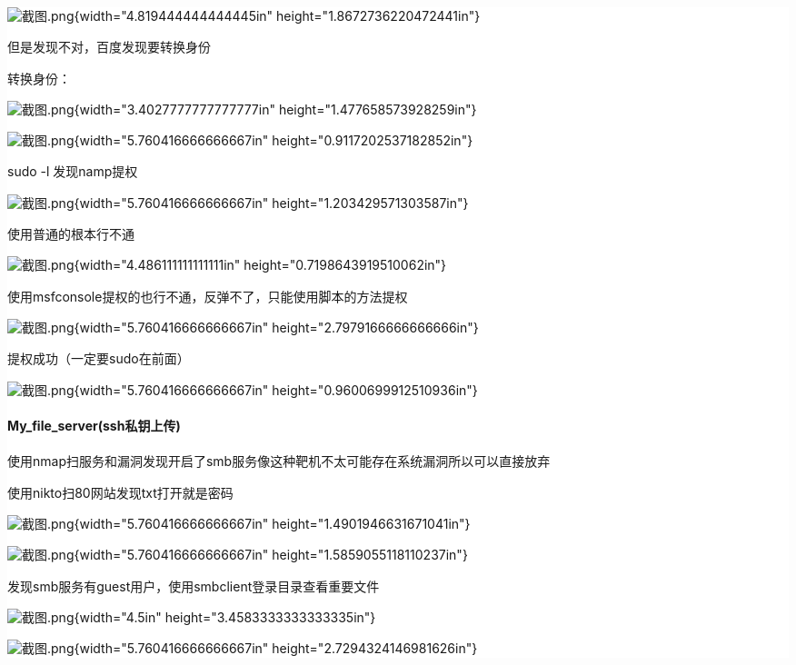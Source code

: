![截图.png](D:\tools\Tools\Obsidian\sjqyyds\sjqyyds17\附件\高职\vulnhub靶机综合渗透/media/image97.png){width="4.819444444444445in"
height="1.8672736220472441in"}

但是发现不对，百度发现要转换身份

转换身份：

![截图.png](D:\tools\Tools\Obsidian\sjqyyds\sjqyyds17\附件\高职\vulnhub靶机综合渗透/media/image98.png){width="3.4027777777777777in"
height="1.477658573928259in"}

![截图.png](D:\tools\Tools\Obsidian\sjqyyds\sjqyyds17\附件\高职\vulnhub靶机综合渗透/media/image99.png){width="5.760416666666667in"
height="0.9117202537182852in"}

sudo -l 发现namp提权

![截图.png](D:\tools\Tools\Obsidian\sjqyyds\sjqyyds17\附件\高职\vulnhub靶机综合渗透/media/image100.png){width="5.760416666666667in"
height="1.203429571303587in"}

使用普通的根本行不通

![截图.png](D:\tools\Tools\Obsidian\sjqyyds\sjqyyds17\附件\高职\vulnhub靶机综合渗透/media/image101.png){width="4.486111111111111in"
height="0.7198643919510062in"}

使用msfconsole提权的也行不通，反弹不了，只能使用脚本的方法提权

![截图.png](D:\tools\Tools\Obsidian\sjqyyds\sjqyyds17\附件\高职\vulnhub靶机综合渗透/media/image102.png){width="5.760416666666667in"
height="2.7979166666666666in"}

提权成功（一定要sudo在前面）

![截图.png](D:\tools\Tools\Obsidian\sjqyyds\sjqyyds17\附件\高职\vulnhub靶机综合渗透/media/image103.png){width="5.760416666666667in"
height="0.9600699912510936in"}

#### **My_file_server(ssh私钥上传)**

使用nmap扫服务和漏洞发现开启了smb服务像这种靶机不太可能存在系统漏洞所以可以直接放弃

使用nikto扫80网站发现txt打开就是密码

![截图.png](D:\tools\Tools\Obsidian\sjqyyds\sjqyyds17\附件\高职\vulnhub靶机综合渗透/media/image104.png){width="5.760416666666667in"
height="1.4901946631671041in"}

![截图.png](D:\tools\Tools\Obsidian\sjqyyds\sjqyyds17\附件\高职\vulnhub靶机综合渗透/media/image105.png){width="5.760416666666667in"
height="1.5859055118110237in"}

发现smb服务有guest用户，使用smbclient登录目录查看重要文件

![截图.png](D:\tools\Tools\Obsidian\sjqyyds\sjqyyds17\附件\高职\vulnhub靶机综合渗透/media/image106.png){width="4.5in"
height="3.4583333333333335in"}

![截图.png](D:\tools\Tools\Obsidian\sjqyyds\sjqyyds17\附件\高职\vulnhub靶机综合渗透/media/image107.png){width="5.760416666666667in"
height="2.7294324146981626in"}
